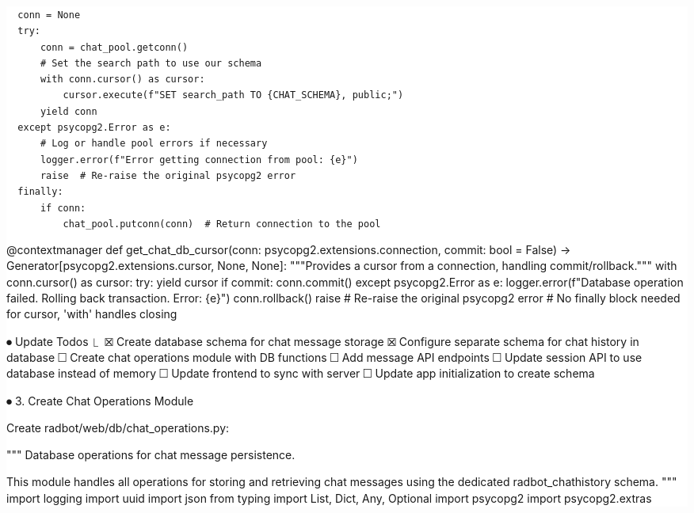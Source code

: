       conn = None
      try:
          conn = chat_pool.getconn()
          # Set the search path to use our schema
          with conn.cursor() as cursor:
              cursor.execute(f"SET search_path TO {CHAT_SCHEMA}, public;")
          yield conn
      except psycopg2.Error as e:
          # Log or handle pool errors if necessary
          logger.error(f"Error getting connection from pool: {e}")
          raise  # Re-raise the original psycopg2 error
      finally:
          if conn:
              chat_pool.putconn(conn)  # Return connection to the pool

  @contextmanager
  def get_chat_db_cursor(conn: psycopg2.extensions.connection, commit: bool = False) -> Generator[psycopg2.extensions.cursor, None, None]:
      """Provides a cursor from a connection, handling commit/rollback."""
      with conn.cursor() as cursor:
          try:
              yield cursor
              if commit:
                  conn.commit()
          except psycopg2.Error as e:
              logger.error(f"Database operation failed. Rolling back transaction. Error: {e}")
              conn.rollback()
              raise  # Re-raise the original psycopg2 error
          # No finally block needed for cursor, 'with' handles closing

⏺ Update Todos
  ⎿  ☒ Create database schema for chat message storage
     ☒ Configure separate schema for chat history in database
     ☐ Create chat operations module with DB functions
     ☐ Add message API endpoints
     ☐ Update session API to use database instead of memory
     ☐ Update frontend to sync with server
     ☐ Update app initialization to create schema

⏺ 3. Create Chat Operations Module

  Create radbot/web/db/chat_operations.py:

  """
  Database operations for chat message persistence.

  This module handles all operations for storing and retrieving chat messages
  using the dedicated radbot_chathistory schema.
  """
  import logging
  import uuid
  import json
  from typing import List, Dict, Any, Optional
  import psycopg2
  import psycopg2.extras
